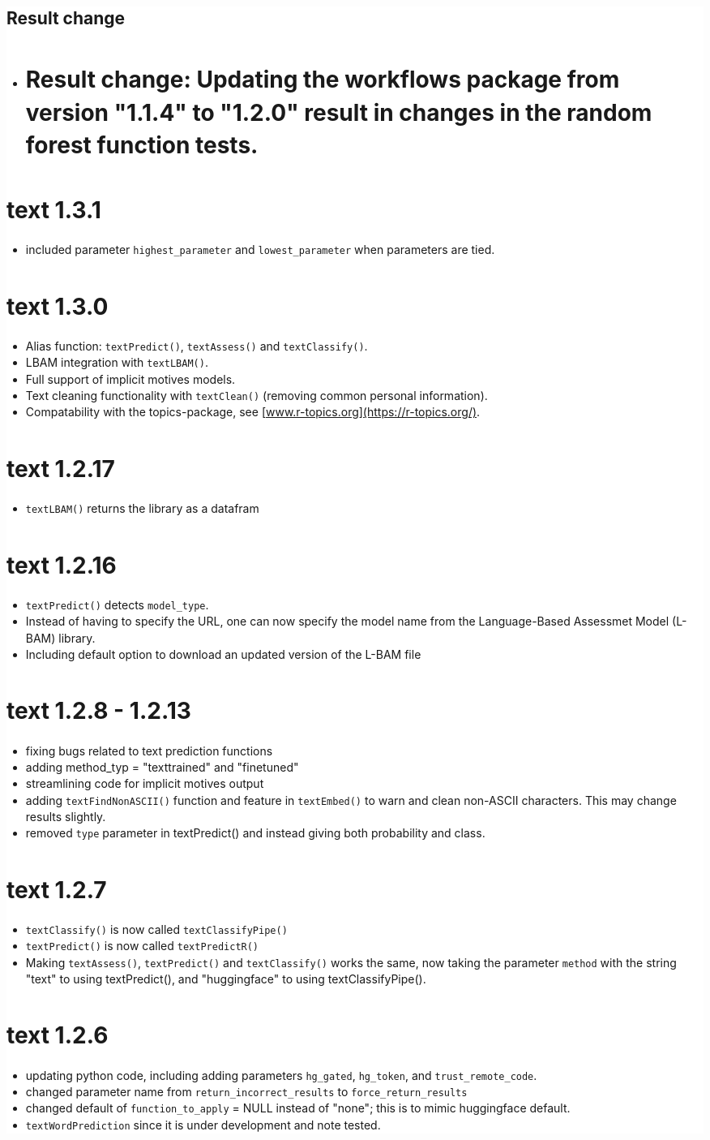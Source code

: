 ## Result change
- # Result change: Updating the workflows package from version "1.1.4"  to "1.2.0" result in changes in the random forest function tests.

# text 1.3.1
- included parameter `highest_parameter` and `lowest_parameter` when parameters are tied. 

# text 1.3.0
- Alias function: `textPredict()`, `textAssess()` and `textClassify()`.
- LBAM integration with `textLBAM()`.
- Full support of implicit motives models.
- Text cleaning functionality with `textClean()` (removing common personal information).
- Compatability with the topics-package, see [www.r-topics.org](https://r-topics.org/).

# text 1.2.17
- `textLBAM()` returns the library as a datafram

# text 1.2.16
- `textPredict()` detects `model_type`.
- Instead of having to specify the URL, one can now specify the model name from 
the Language-Based Assessmet Model (L-BAM) library. 
- Including default option to download an updated version of the L-BAM file

# text 1.2.8 - 1.2.13
- fixing bugs related to text prediction functions
- adding method_typ = "texttrained" and "finetuned"
- streamlining code for implicit motives output
- adding `textFindNonASCII()` function and feature in `textEmbed()` to 
warn and clean non-ASCII characters. This may change results slightly. 
- removed `type` parameter in textPredict() and instead giving both probability and class.

# text 1.2.7
- `textClassify()` is now called `textClassifyPipe() `
- `textPredict()` is now called `textPredictR()`
- Making `textAssess()`, `textPredict()` and `textClassify()` works the same, now taking the parameter `method` with the string "text" to using textPredict(), and 
"huggingface" to using textClassifyPipe(). 


# text 1.2.6
- updating python code, including adding parameters `hg_gated`, `hg_token`, and `trust_remote_code`. 
- changed parameter name from `return_incorrect_results` to `force_return_results`
- changed default of `function_to_apply` = NULL instead of "none"; this 
is to mimic huggingface default.
- `textWordPrediction` since it is under development and note tested.

